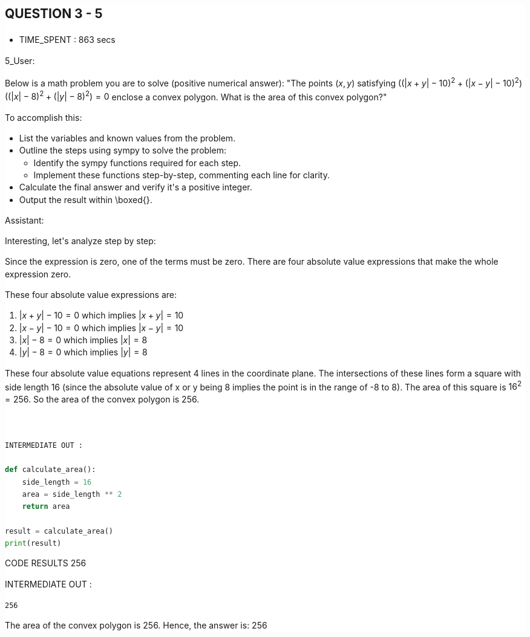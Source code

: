 
## QUESTION 3 - 5 
- TIME_SPENT : 863 secs

5_User:

Below is a math problem you are to solve (positive numerical answer):
"The points $\left(x, y\right)$ satisfying $((\vert x + y \vert - 10)^2 + ( \vert x - y \vert - 10)^2)((\vert x \vert - 8)^2 + ( \vert y \vert - 8)^2) = 0$ enclose a convex polygon. What is the area of this convex polygon?"

To accomplish this:
- List the variables and known values from the problem.
- Outline the steps using sympy to solve the problem:
  * Identify the sympy functions required for each step.
  * Implement these functions step-by-step, commenting each line for clarity.
- Calculate the final answer and verify it's a positive integer.
- Output the result within \boxed{}.

Assistant:

Interesting, let's analyze step by step:



Since the expression is zero, one of the terms must be zero. There are four absolute value expressions that make the whole expression zero.

These four absolute value expressions are:

1) $\vert x + y \vert - 10 = 0$ which implies $\vert x + y \vert = 10$
2) $\vert x - y \vert - 10 = 0$ which implies $\vert x - y \vert = 10$
3) $\vert x \vert - 8 = 0$ which implies $\vert x \vert = 8$
4) $\vert y \vert - 8 = 0$ which implies $\vert y \vert = 8$

These four absolute value equations represent 4 lines in the coordinate plane. The intersections of these lines form a square with side length 16 (since the absolute value of x or y being 8 implies the point is in the range of -8 to 8). The area of this square is $16^2 = 256$. So the area of the convex polygon is 256.

```python


INTERMEDIATE OUT :

def calculate_area():
    side_length = 16
    area = side_length ** 2
    return area

result = calculate_area()
print(result)
```

CODE RESULTS 256

INTERMEDIATE OUT :
```output
256
```
The area of the convex polygon is $256$. Hence, the answer is: $256$
